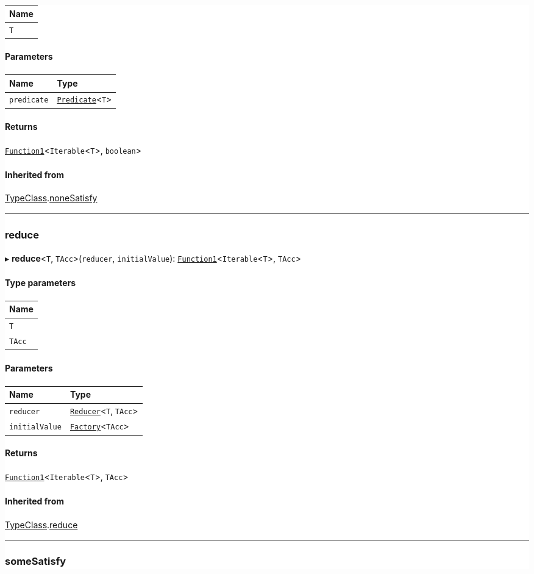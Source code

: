 | Name |
| :------ |
| `T` |

#### Parameters

| Name | Type |
| :------ | :------ |
| `predicate` | [`Predicate`](../modules/functions.md#predicate)<`T`\> |

#### Returns

[`Function1`](../modules/functions.md#function1)<`Iterable`<`T`\>, `boolean`\>

#### Inherited from

[TypeClass](core.RunnableContainers.TypeClass.md).[noneSatisfy](core.RunnableContainers.TypeClass.md#nonesatisfy)

___

### reduce

▸ **reduce**<`T`, `TAcc`\>(`reducer`, `initialValue`): [`Function1`](../modules/functions.md#function1)<`Iterable`<`T`\>, `TAcc`\>

#### Type parameters

| Name |
| :------ |
| `T` |
| `TAcc` |

#### Parameters

| Name | Type |
| :------ | :------ |
| `reducer` | [`Reducer`](../modules/functions.md#reducer)<`T`, `TAcc`\> |
| `initialValue` | [`Factory`](../modules/functions.md#factory)<`TAcc`\> |

#### Returns

[`Function1`](../modules/functions.md#function1)<`Iterable`<`T`\>, `TAcc`\>

#### Inherited from

[TypeClass](core.RunnableContainers.TypeClass.md).[reduce](core.RunnableContainers.TypeClass.md#reduce)

___

### someSatisfy
